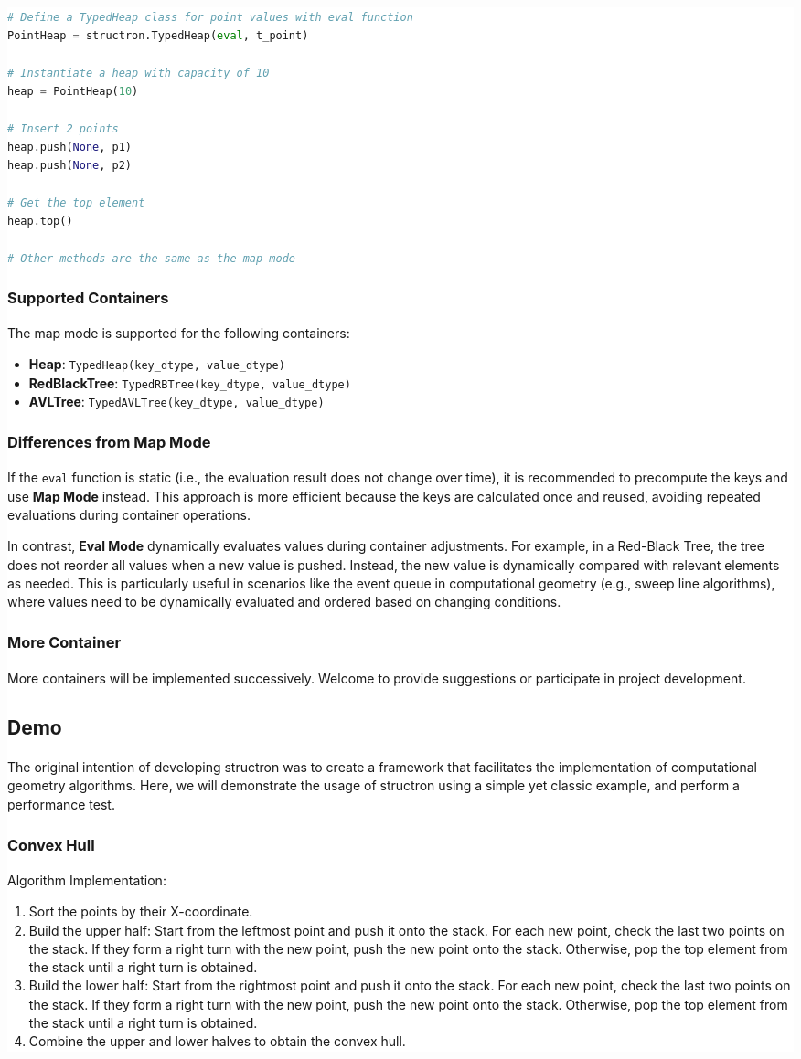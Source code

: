 ```python
# Define a TypedHeap class for point values with eval function
PointHeap = structron.TypedHeap(eval, t_point)

# Instantiate a heap with capacity of 10
heap = PointHeap(10)

# Insert 2 points
heap.push(None, p1)
heap.push(None, p2)

# Get the top element
heap.top()

# Other methods are the same as the map mode
```

### Supported Containers

The map mode is supported for the following containers:
- **Heap**: `TypedHeap(key_dtype, value_dtype)`
- **RedBlackTree**: `TypedRBTree(key_dtype, value_dtype)`
- **AVLTree**: `TypedAVLTree(key_dtype, value_dtype)`

### Differences from Map Mode
If the `eval` function is static (i.e., the evaluation result does not change over time), it is recommended to precompute the keys and use **Map Mode** instead. This approach is more efficient because the keys are calculated once and reused, avoiding repeated evaluations during container operations.

In contrast, **Eval Mode** dynamically evaluates values during container adjustments. For example, in a Red-Black Tree, the tree does not reorder all values when a new value is pushed. Instead, the new value is dynamically compared with relevant elements as needed. This is particularly useful in scenarios like the event queue in computational geometry (e.g., sweep line algorithms), where values need to be dynamically evaluated and ordered based on changing conditions.

### More Container
More containers will be implemented successively. Welcome to provide suggestions or participate in project development.

## Demo
The original intention of developing structron was to create a framework that facilitates the implementation of computational geometry algorithms. Here, we will demonstrate the usage of structron using a simple yet classic example, and perform a performance test.

### Convex Hull
Algorithm Implementation:
1. Sort the points by their X-coordinate.
2. Build the upper half: Start from the leftmost point and push it onto the stack. For each new point, check the last two points on the stack. If they form a right turn with the new point, push the new point onto the stack. Otherwise, pop the top element from the stack until a right turn is obtained.
3. Build the lower half: Start from the rightmost point and push it onto the stack. For each new point, check the last two points on the stack. If they form a right turn with the new point, push the new point onto the stack. Otherwise, pop the top element from the stack until a right turn is obtained.
4. Combine the upper and lower halves to obtain the convex hull.
